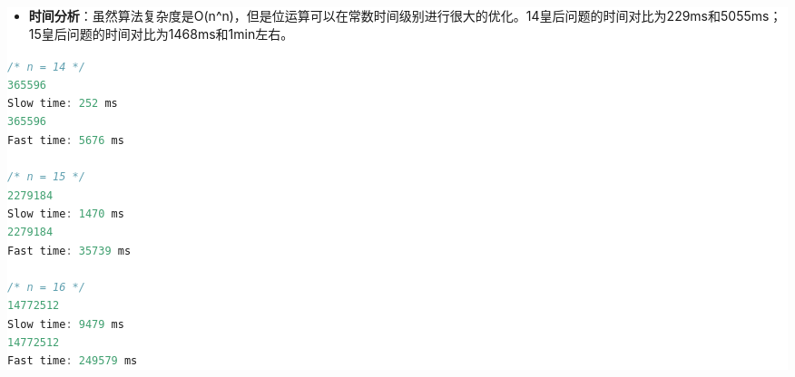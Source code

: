 - **时间分析**：虽然算法复杂度是O(n^n)，但是位运算可以在常数时间级别进行很大的优化。14皇后问题的时间对比为229ms和5055ms；15皇后问题的时间对比为1468ms和1min左右。
```java
/* n = 14 */
365596
Slow time: 252 ms
365596
Fast time: 5676 ms

/* n = 15 */
2279184
Slow time: 1470 ms
2279184
Fast time: 35739 ms

/* n = 16 */
14772512
Slow time: 9479 ms
14772512
Fast time: 249579 ms
```

